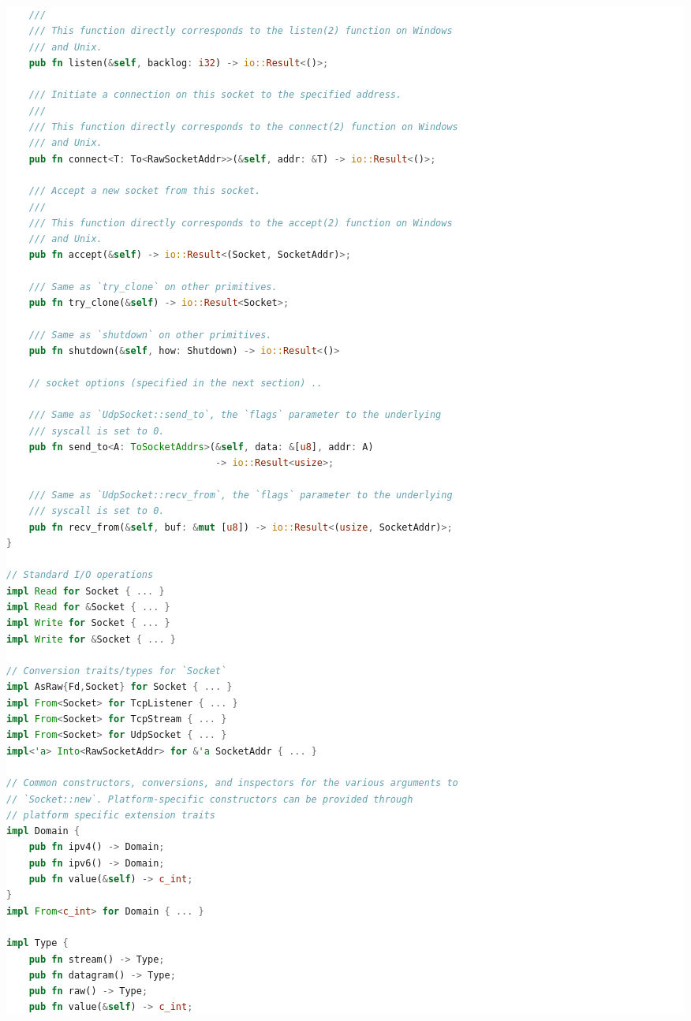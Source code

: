 ```rust
    ///
    /// This function directly corresponds to the listen(2) function on Windows
    /// and Unix.
    pub fn listen(&self, backlog: i32) -> io::Result<()>;

    /// Initiate a connection on this socket to the specified address.
    ///
    /// This function directly corresponds to the connect(2) function on Windows
    /// and Unix.
    pub fn connect<T: To<RawSocketAddr>>(&self, addr: &T) -> io::Result<()>;

    /// Accept a new socket from this socket.
    ///
    /// This function directly corresponds to the accept(2) function on Windows
    /// and Unix.
    pub fn accept(&self) -> io::Result<(Socket, SocketAddr)>;

    /// Same as `try_clone` on other primitives.
    pub fn try_clone(&self) -> io::Result<Socket>;

    /// Same as `shutdown` on other primitives.
    pub fn shutdown(&self, how: Shutdown) -> io::Result<()>

    // socket options (specified in the next section) ..

    /// Same as `UdpSocket::send_to`, the `flags` parameter to the underlying
    /// syscall is set to 0.
    pub fn send_to<A: ToSocketAddrs>(&self, data: &[u8], addr: A)
                                     -> io::Result<usize>;

    /// Same as `UdpSocket::recv_from`, the `flags` parameter to the underlying
    /// syscall is set to 0.
    pub fn recv_from(&self, buf: &mut [u8]) -> io::Result<(usize, SocketAddr)>;
}

// Standard I/O operations
impl Read for Socket { ... }
impl Read for &Socket { ... }
impl Write for Socket { ... }
impl Write for &Socket { ... }

// Conversion traits/types for `Socket`
impl AsRaw{Fd,Socket} for Socket { ... }
impl From<Socket> for TcpListener { ... }
impl From<Socket> for TcpStream { ... }
impl From<Socket> for UdpSocket { ... }
impl<'a> Into<RawSocketAddr> for &'a SocketAddr { ... }

// Common constructors, conversions, and inspectors for the various arguments to
// `Socket::new`. Platform-specific constructors can be provided through
// platform specific extension traits
impl Domain {
    pub fn ipv4() -> Domain;
    pub fn ipv6() -> Domain;
    pub fn value(&self) -> c_int;
}
impl From<c_int> for Domain { ... }

impl Type {
    pub fn stream() -> Type;
    pub fn datagram() -> Type;
    pub fn raw() -> Type;
    pub fn value(&self) -> c_int;
```

[socket-timeouts]: https://github.com/rust-lang/rfcs/pull/1047
[issue]: https://github.com/rust-lang/rfcs/issues/957
[trait-exns]: https://github.com/rust-lang/rfcs/pull/243